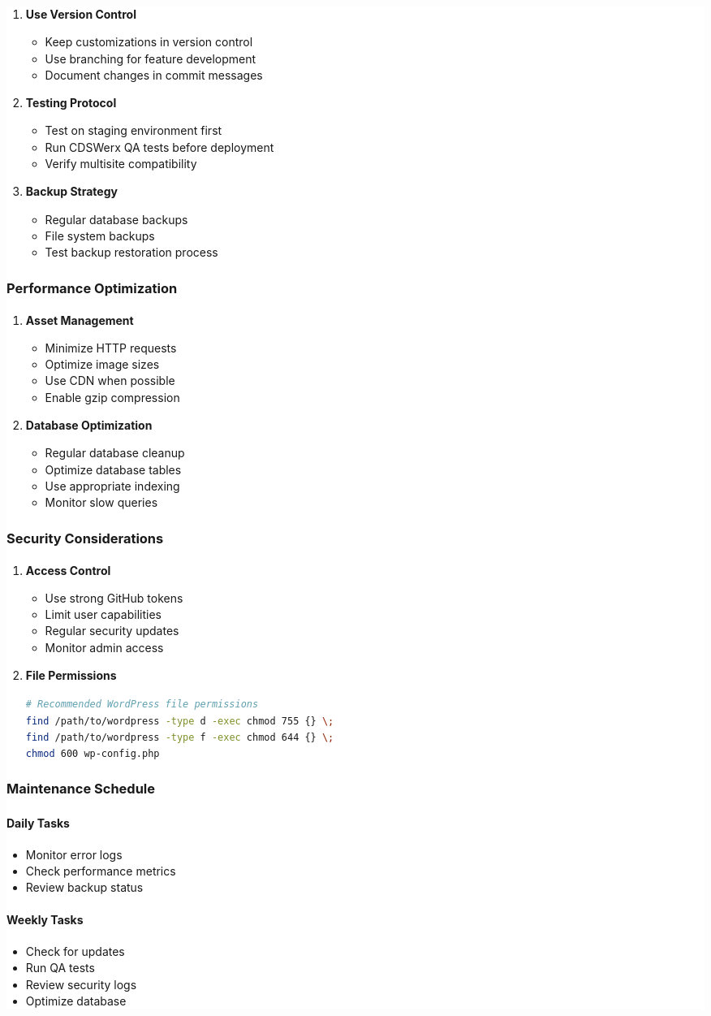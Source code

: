 1. **Use Version Control**
   - Keep customizations in version control
   - Use branching for feature development
   - Document changes in commit messages

2. **Testing Protocol**
   - Test on staging environment first
   - Run CDSWerx QA tests before deployment
   - Verify multisite compatibility

3. **Backup Strategy**
   - Regular database backups
   - File system backups
   - Test backup restoration process

### **Performance Optimization**

1. **Asset Management**
   - Minimize HTTP requests
   - Optimize image sizes
   - Use CDN when possible
   - Enable gzip compression

2. **Database Optimization**
   - Regular database cleanup
   - Optimize database tables
   - Use appropriate indexing
   - Monitor slow queries

### **Security Considerations**

1. **Access Control**
   - Use strong GitHub tokens
   - Limit user capabilities
   - Regular security updates
   - Monitor admin access

2. **File Permissions**
   ```bash
   # Recommended WordPress file permissions
   find /path/to/wordpress -type d -exec chmod 755 {} \;
   find /path/to/wordpress -type f -exec chmod 644 {} \;
   chmod 600 wp-config.php
   ```

### **Maintenance Schedule**

#### **Daily Tasks**
- Monitor error logs
- Check performance metrics
- Review backup status

#### **Weekly Tasks**
- Check for updates
- Run QA tests
- Review security logs
- Optimize database
